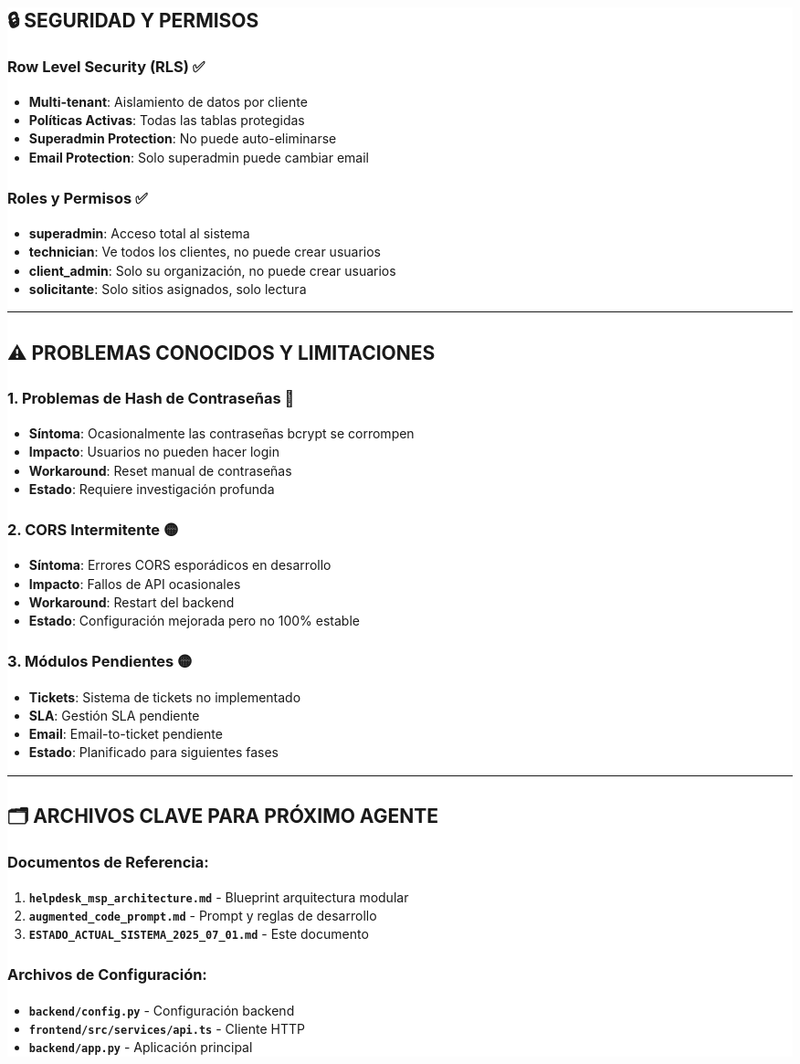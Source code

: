 
## 🔒 **SEGURIDAD Y PERMISOS**

### **Row Level Security (RLS) ✅**
- **Multi-tenant**: Aislamiento de datos por cliente
- **Políticas Activas**: Todas las tablas protegidas
- **Superadmin Protection**: No puede auto-eliminarse
- **Email Protection**: Solo superadmin puede cambiar email

### **Roles y Permisos ✅**
- **superadmin**: Acceso total al sistema
- **technician**: Ve todos los clientes, no puede crear usuarios
- **client_admin**: Solo su organización, no puede crear usuarios
- **solicitante**: Solo sitios asignados, solo lectura

---

## ⚠️ **PROBLEMAS CONOCIDOS Y LIMITACIONES**

### **1. Problemas de Hash de Contraseñas 🔴**
- **Síntoma**: Ocasionalmente las contraseñas bcrypt se corrompen
- **Impacto**: Usuarios no pueden hacer login
- **Workaround**: Reset manual de contraseñas
- **Estado**: Requiere investigación profunda

### **2. CORS Intermitente 🟡**
- **Síntoma**: Errores CORS esporádicos en desarrollo
- **Impacto**: Fallos de API ocasionales
- **Workaround**: Restart del backend
- **Estado**: Configuración mejorada pero no 100% estable

### **3. Módulos Pendientes 🟡**
- **Tickets**: Sistema de tickets no implementado
- **SLA**: Gestión SLA pendiente
- **Email**: Email-to-ticket pendiente
- **Estado**: Planificado para siguientes fases

---

## 🗂️ **ARCHIVOS CLAVE PARA PRÓXIMO AGENTE**

### **Documentos de Referencia:**
1. **`helpdesk_msp_architecture.md`** - Blueprint arquitectura modular
2. **`augmented_code_prompt.md`** - Prompt y reglas de desarrollo
3. **`ESTADO_ACTUAL_SISTEMA_2025_07_01.md`** - Este documento

### **Archivos de Configuración:**
- **`backend/config.py`** - Configuración backend
- **`frontend/src/services/api.ts`** - Cliente HTTP
- **`backend/app.py`** - Aplicación principal
